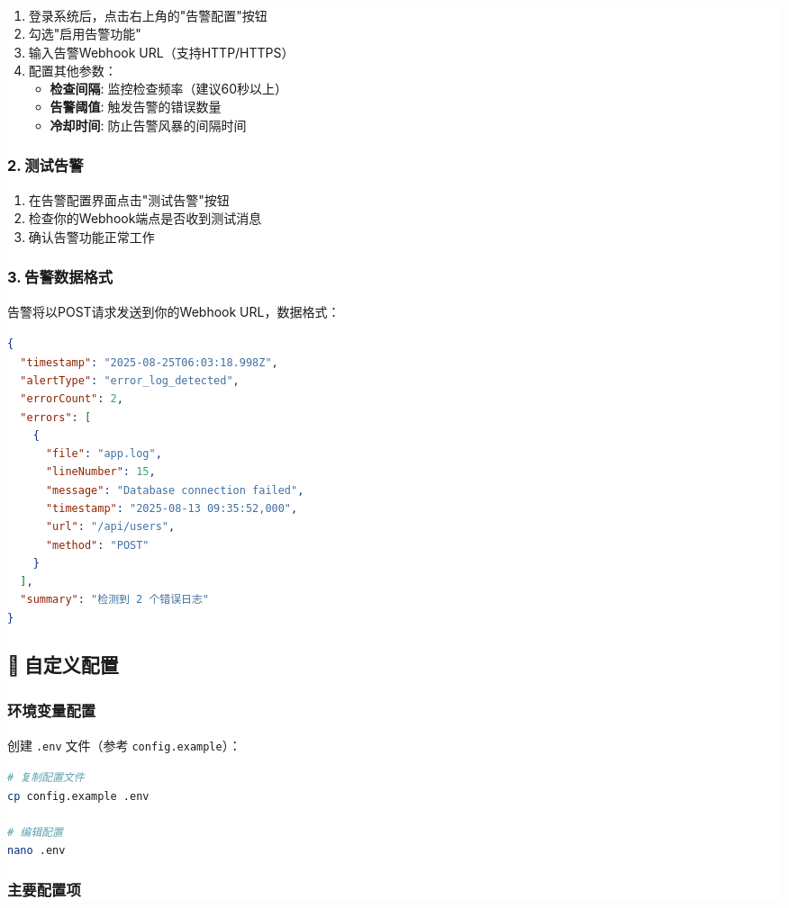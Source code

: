1. 登录系统后，点击右上角的"告警配置"按钮
2. 勾选"启用告警功能"
3. 输入告警Webhook URL（支持HTTP/HTTPS）
4. 配置其他参数：
   - **检查间隔**: 监控检查频率（建议60秒以上）
   - **告警阈值**: 触发告警的错误数量
   - **冷却时间**: 防止告警风暴的间隔时间

### 2. 测试告警

1. 在告警配置界面点击"测试告警"按钮
2. 检查你的Webhook端点是否收到测试消息
3. 确认告警功能正常工作

### 3. 告警数据格式

告警将以POST请求发送到你的Webhook URL，数据格式：

```json
{
  "timestamp": "2025-08-25T06:03:18.998Z",
  "alertType": "error_log_detected",
  "errorCount": 2,
  "errors": [
    {
      "file": "app.log",
      "lineNumber": 15,
      "message": "Database connection failed",
      "timestamp": "2025-08-13 09:35:52,000",
      "url": "/api/users",
      "method": "POST"
    }
  ],
  "summary": "检测到 2 个错误日志"
}
```

## 🔧 自定义配置

### 环境变量配置

创建 `.env` 文件（参考 `config.example`）：

```bash
# 复制配置文件
cp config.example .env

# 编辑配置
nano .env
```

### 主要配置项
